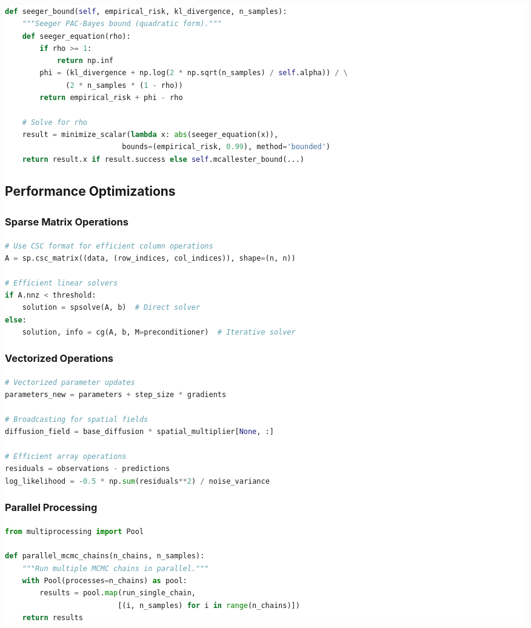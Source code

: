 ```python
def seeger_bound(self, empirical_risk, kl_divergence, n_samples):
    """Seeger PAC-Bayes bound (quadratic form)."""
    def seeger_equation(rho):
        if rho >= 1:
            return np.inf
        phi = (kl_divergence + np.log(2 * np.sqrt(n_samples) / self.alpha)) / \
              (2 * n_samples * (1 - rho))
        return empirical_risk + phi - rho
    
    # Solve for rho
    result = minimize_scalar(lambda x: abs(seeger_equation(x)), 
                           bounds=(empirical_risk, 0.99), method='bounded')
    return result.x if result.success else self.mcallester_bound(...)
```

## Performance Optimizations

### Sparse Matrix Operations

```python
# Use CSC format for efficient column operations
A = sp.csc_matrix((data, (row_indices, col_indices)), shape=(n, n))

# Efficient linear solvers
if A.nnz < threshold:
    solution = spsolve(A, b)  # Direct solver
else:
    solution, info = cg(A, b, M=preconditioner)  # Iterative solver
```

### Vectorized Operations

```python
# Vectorized parameter updates
parameters_new = parameters + step_size * gradients

# Broadcasting for spatial fields
diffusion_field = base_diffusion * spatial_multiplier[None, :]

# Efficient array operations
residuals = observations - predictions
log_likelihood = -0.5 * np.sum(residuals**2) / noise_variance
```

### Parallel Processing

```python
from multiprocessing import Pool

def parallel_mcmc_chains(n_chains, n_samples):
    """Run multiple MCMC chains in parallel."""
    with Pool(processes=n_chains) as pool:
        results = pool.map(run_single_chain, 
                          [(i, n_samples) for i in range(n_chains)])
    return results
```
